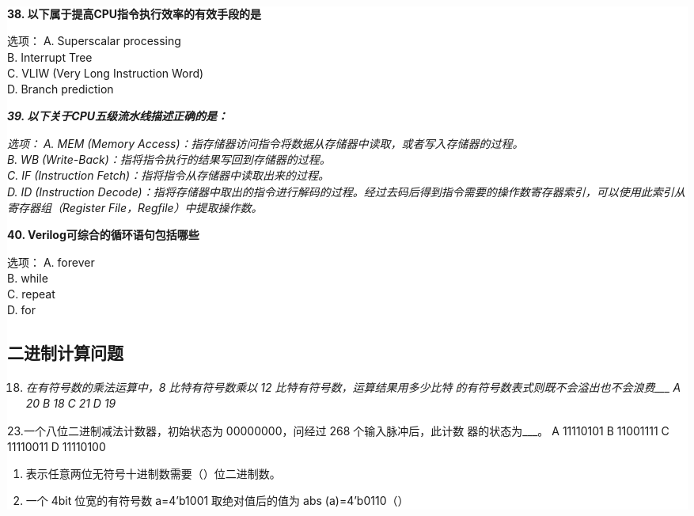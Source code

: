 **38. 以下属于提高CPU指令执行效率的有效手段的是**

选项： A. Superscalar processing  
B. Interrupt Tree  
C. VLIW (Very Long Instruction Word)  
D. Branch prediction

***39. 以下关于CPU五级流水线描述正确的是：***

*选项： A. MEM (Memory Access)：指存储器访问指令将数据从存储器中读取，或者写入存储器的过程。*  
*B. WB (Write-Back)：指将指令执行的结果写回到存储器的过程。*  
*C. IF (Instruction Fetch)：指将指令从存储器中读取出来的过程。*  
*D. ID (Instruction Decode)：指将存储器中取出的指令进行解码的过程。经过去码后得到指令需要的操作数寄存器索引，可以使用此索引从寄存器组（Register File，Regfile）中提取操作数。*

**40. Verilog可综合的循环语句包括哪些**

选项： A. forever  
B. while  
C. repeat  
D. for

## 二进制计算问题


18. *在有符号数的乘法运算中，8 ⽐特有符号数乘以 12 ⽐特有符号数，运算结果⽤多少⽐特*
*的有符号数表式则既不会溢出也不会浪费___*
*A 20*
*B 18*
*C 21*
*D 19*



23.⼀个⼋位⼆进制减法计数器，初始状态为 00000000，问经过 268 个输⼊脉冲后，此计数
器的状态为___。
A 11110101
B 11001111
C 11110011
D 11110100


1. 表示任意两位无符号十进制数需要（）位二进制数。


2. 一个 4bit 位宽的有符号数 a=4’b1001 取绝对值后的值为 abs (a)=4’b0110（）